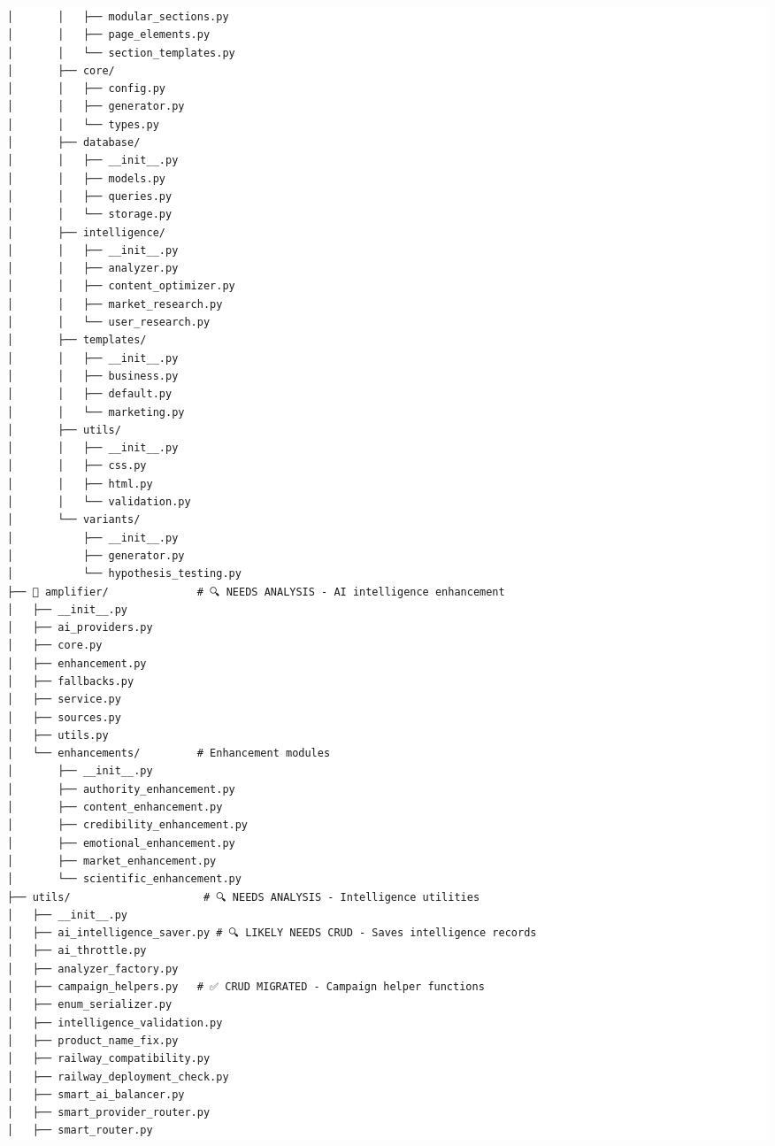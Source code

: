 ```
│       │   ├── modular_sections.py
│       │   ├── page_elements.py
│       │   └── section_templates.py
│       ├── core/
│       │   ├── config.py
│       │   ├── generator.py
│       │   └── types.py
│       ├── database/
│       │   ├── __init__.py
│       │   ├── models.py
│       │   ├── queries.py
│       │   └── storage.py
│       ├── intelligence/
│       │   ├── __init__.py
│       │   ├── analyzer.py
│       │   ├── content_optimizer.py
│       │   ├── market_research.py
│       │   └── user_research.py
│       ├── templates/
│       │   ├── __init__.py
│       │   ├── business.py
│       │   ├── default.py
│       │   └── marketing.py
│       ├── utils/
│       │   ├── __init__.py
│       │   ├── css.py
│       │   ├── html.py
│       │   └── validation.py
│       └── variants/
│           ├── __init__.py
│           ├── generator.py
│           └── hypothesis_testing.py
├── 🎯 amplifier/              # 🔍 NEEDS ANALYSIS - AI intelligence enhancement
│   ├── __init__.py
│   ├── ai_providers.py
│   ├── core.py
│   ├── enhancement.py
│   ├── fallbacks.py
│   ├── service.py
│   ├── sources.py
│   ├── utils.py
│   └── enhancements/         # Enhancement modules
│       ├── __init__.py
│       ├── authority_enhancement.py
│       ├── content_enhancement.py
│       ├── credibility_enhancement.py
│       ├── emotional_enhancement.py
│       ├── market_enhancement.py
│       └── scientific_enhancement.py
├── utils/                     # 🔍 NEEDS ANALYSIS - Intelligence utilities
│   ├── __init__.py
│   ├── ai_intelligence_saver.py # 🔍 LIKELY NEEDS CRUD - Saves intelligence records
│   ├── ai_throttle.py
│   ├── analyzer_factory.py
│   ├── campaign_helpers.py   # ✅ CRUD MIGRATED - Campaign helper functions
│   ├── enum_serializer.py
│   ├── intelligence_validation.py
│   ├── product_name_fix.py
│   ├── railway_compatibility.py
│   ├── railway_deployment_check.py
│   ├── smart_ai_balancer.py
│   ├── smart_provider_router.py
│   ├── smart_router.py
```